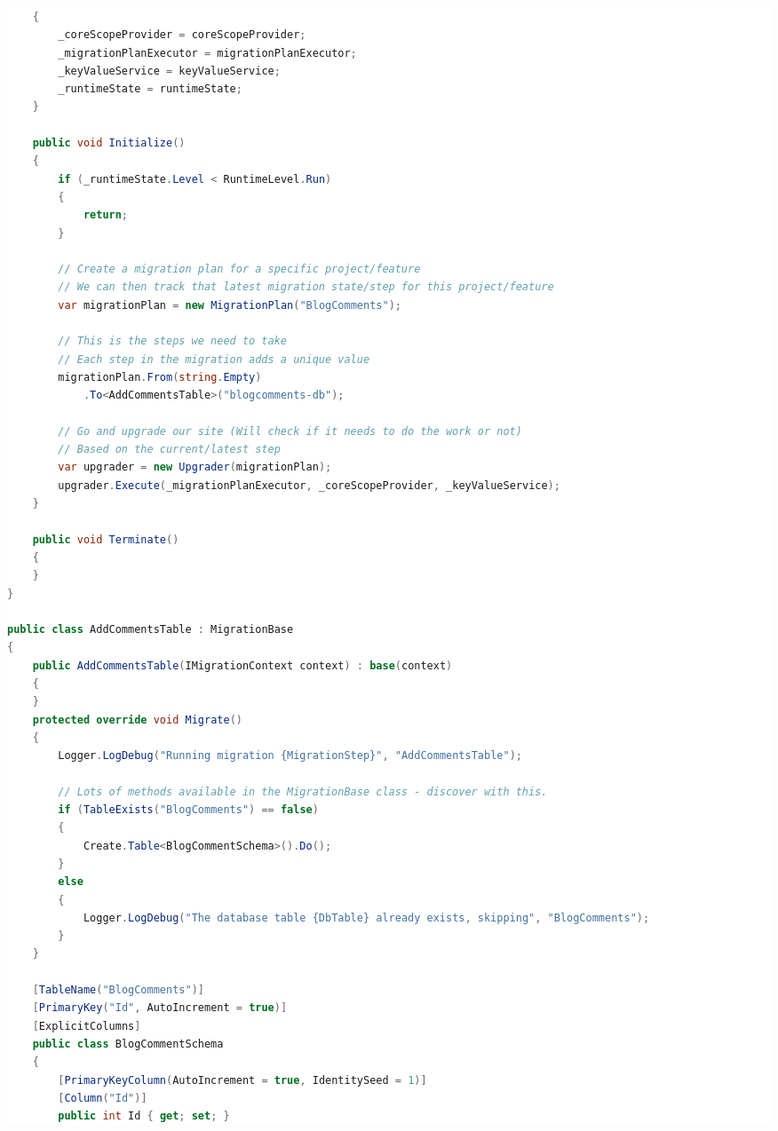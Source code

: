 ```csharp
    {
        _coreScopeProvider = coreScopeProvider;
        _migrationPlanExecutor = migrationPlanExecutor;
        _keyValueService = keyValueService;
        _runtimeState = runtimeState;
    }

    public void Initialize()
    {
        if (_runtimeState.Level < RuntimeLevel.Run)
        {
            return;
        }

        // Create a migration plan for a specific project/feature
        // We can then track that latest migration state/step for this project/feature
        var migrationPlan = new MigrationPlan("BlogComments");

        // This is the steps we need to take
        // Each step in the migration adds a unique value
        migrationPlan.From(string.Empty)
            .To<AddCommentsTable>("blogcomments-db");

        // Go and upgrade our site (Will check if it needs to do the work or not)
        // Based on the current/latest step
        var upgrader = new Upgrader(migrationPlan);
        upgrader.Execute(_migrationPlanExecutor, _coreScopeProvider, _keyValueService);
    }

    public void Terminate()
    {
    }
}

public class AddCommentsTable : MigrationBase
{
    public AddCommentsTable(IMigrationContext context) : base(context)
    {
    }
    protected override void Migrate()
    {
        Logger.LogDebug("Running migration {MigrationStep}", "AddCommentsTable");

        // Lots of methods available in the MigrationBase class - discover with this.
        if (TableExists("BlogComments") == false)
        {
            Create.Table<BlogCommentSchema>().Do();
        }
        else
        {
            Logger.LogDebug("The database table {DbTable} already exists, skipping", "BlogComments");
        }
    }

    [TableName("BlogComments")]
    [PrimaryKey("Id", AutoIncrement = true)]
    [ExplicitColumns]
    public class BlogCommentSchema
    {
        [PrimaryKeyColumn(AutoIncrement = true, IdentitySeed = 1)]
        [Column("Id")]
        public int Id { get; set; }
```